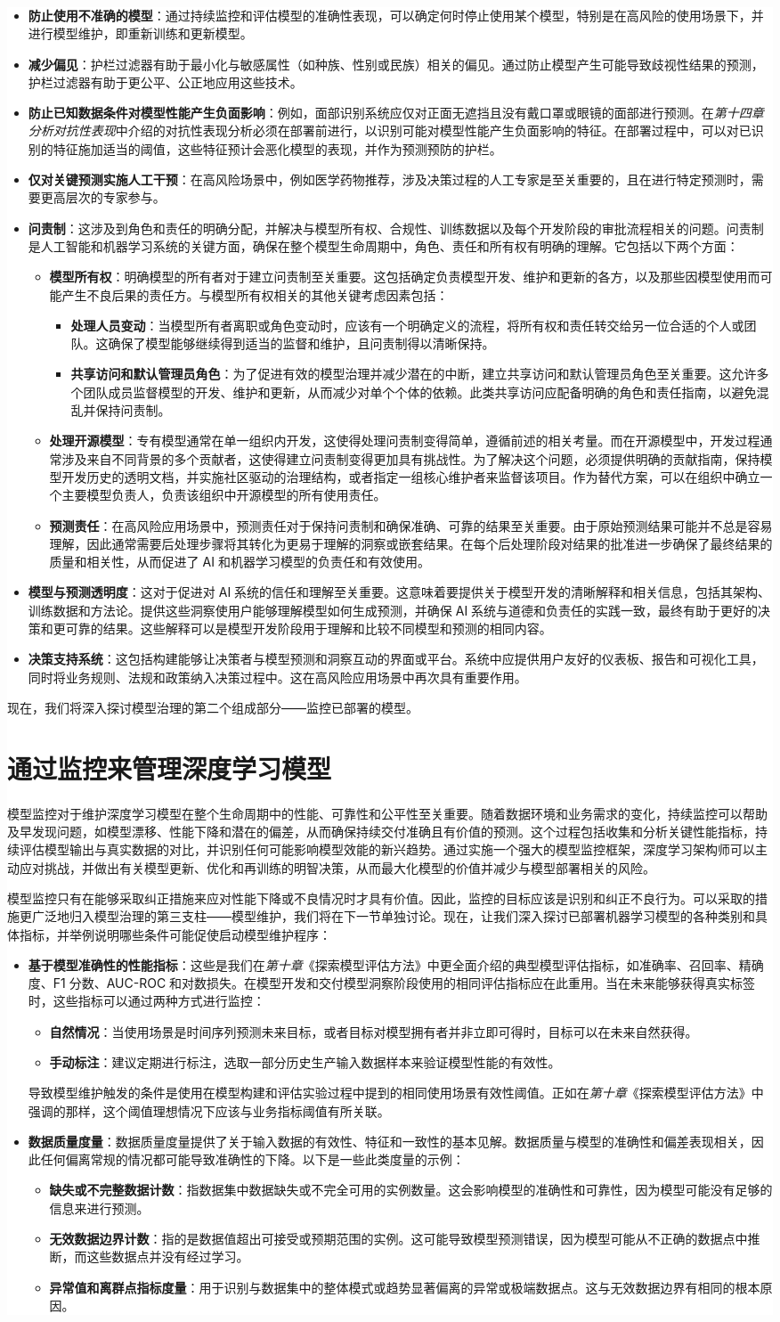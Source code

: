+   **防止使用不准确的模型**：通过持续监控和评估模型的准确性表现，可以确定何时停止使用某个模型，特别是在高风险的使用场景下，并进行模型维护，即重新训练和更新模型。

+   **减少偏见**：护栏过滤器有助于最小化与敏感属性（如种族、性别或民族）相关的偏见。通过防止模型产生可能导致歧视性结果的预测，护栏过滤器有助于更公平、公正地应用这些技术。

+   **防止已知数据条件对模型性能产生负面影响**：例如，面部识别系统应仅对正面无遮挡且没有戴口罩或眼镜的面部进行预测。在*第十四章* *分析对抗性表现*中介绍的对抗性表现分析必须在部署前进行，以识别可能对模型性能产生负面影响的特征。在部署过程中，可以对已识别的特征施加适当的阈值，这些特征预计会恶化模型的表现，并作为预测预防的护栏。

+   **仅对关键预测实施人工干预**：在高风险场景中，例如医学药物推荐，涉及决策过程的人工专家是至关重要的，且在进行特定预测时，需要更高层次的专家参与。

+   **问责制**：这涉及到角色和责任的明确分配，并解决与模型所有权、合规性、训练数据以及每个开发阶段的审批流程相关的问题。问责制是人工智能和机器学习系统的关键方面，确保在整个模型生命周期中，角色、责任和所有权有明确的理解。它包括以下两个方面：

    +   **模型所有权**：明确模型的所有者对于建立问责制至关重要。这包括确定负责模型开发、维护和更新的各方，以及那些因模型使用而可能产生不良后果的责任方。与模型所有权相关的其他关键考虑因素包括：

        +   **处理人员变动**：当模型所有者离职或角色变动时，应该有一个明确定义的流程，将所有权和责任转交给另一位合适的个人或团队。这确保了模型能够继续得到适当的监督和维护，且问责制得以清晰保持。

        +   **共享访问和默认管理员角色**：为了促进有效的模型治理并减少潜在的中断，建立共享访问和默认管理员角色至关重要。这允许多个团队成员监督模型的开发、维护和更新，从而减少对单个个体的依赖。此类共享访问应配备明确的角色和责任指南，以避免混乱并保持问责制。

    +   **处理开源模型**：专有模型通常在单一组织内开发，这使得处理问责制变得简单，遵循前述的相关考量。而在开源模型中，开发过程通常涉及来自不同背景的多个贡献者，这使得建立问责制变得更加具有挑战性。为了解决这个问题，必须提供明确的贡献指南，保持模型开发历史的透明文档，并实施社区驱动的治理结构，或者指定一组核心维护者来监督该项目。作为替代方案，可以在组织中确立一个主要模型负责人，负责该组织中开源模型的所有使用责任。

    +   **预测责任**：在高风险应用场景中，预测责任对于保持问责制和确保准确、可靠的结果至关重要。由于原始预测结果可能并不总是容易理解，因此通常需要后处理步骤将其转化为更易于理解的洞察或嵌套结果。在每个后处理阶段对结果的批准进一步确保了最终结果的质量和相关性，从而促进了 AI 和机器学习模型的负责任和有效使用。

+   **模型与预测透明度**：这对于促进对 AI 系统的信任和理解至关重要。这意味着要提供关于模型开发的清晰解释和相关信息，包括其架构、训练数据和方法论。提供这些洞察使用户能够理解模型如何生成预测，并确保 AI 系统与道德和负责任的实践一致，最终有助于更好的决策和更可靠的结果。这些解释可以是模型开发阶段用于理解和比较不同模型和预测的相同内容。

+   **决策支持系统**：这包括构建能够让决策者与模型预测和洞察互动的界面或平台。系统中应提供用户友好的仪表板、报告和可视化工具，同时将业务规则、法规和政策纳入决策过程中。这在高风险应用场景中再次具有重要作用。

现在，我们将深入探讨模型治理的第二个组成部分——监控已部署的模型。

# 通过监控来管理深度学习模型

模型监控对于维护深度学习模型在整个生命周期中的性能、可靠性和公平性至关重要。随着数据环境和业务需求的变化，持续监控可以帮助及早发现问题，如模型漂移、性能下降和潜在的偏差，从而确保持续交付准确且有价值的预测。这个过程包括收集和分析关键性能指标，持续评估模型输出与真实数据的对比，并识别任何可能影响模型效能的新兴趋势。通过实施一个强大的模型监控框架，深度学习架构师可以主动应对挑战，并做出有关模型更新、优化和再训练的明智决策，从而最大化模型的价值并减少与模型部署相关的风险。

模型监控只有在能够采取纠正措施来应对性能下降或不良情况时才具有价值。因此，监控的目标应该是识别和纠正不良行为。可以采取的措施更广泛地归入模型治理的第三支柱——模型维护，我们将在下一节单独讨论。现在，让我们深入探讨已部署机器学习模型的各种类别和具体指标，并举例说明哪些条件可能促使启动模型维护程序：

+   **基于模型准确性的性能指标**：这些是我们在*第十章*《探索模型评估方法》中更全面介绍的典型模型评估指标，如准确率、召回率、精确度、F1 分数、AUC-ROC 和对数损失。在模型开发和交付模型洞察阶段使用的相同评估指标应在此重用。当在未来能够获得真实标签时，这些指标可以通过两种方式进行监控：

    +   **自然情况**：当使用场景是时间序列预测未来目标，或者目标对模型拥有者并非立即可得时，目标可以在未来自然获得。

    +   **手动标注**：建议定期进行标注，选取一部分历史生产输入数据样本来验证模型性能的有效性。

    导致模型维护触发的条件是使用在模型构建和评估实验过程中提到的相同使用场景有效性阈值。正如在*第十章*《探索模型评估方法》中强调的那样，这个阈值理想情况下应该与业务指标阈值有所关联。

+   **数据质量度量**：数据质量度量提供了关于输入数据的有效性、特征和一致性的基本见解。数据质量与模型的准确性和偏差表现相关，因此任何偏离常规的情况都可能导致准确性的下降。以下是一些此类度量的示例：

    +   **缺失或不完整数据计数**：指数据集中数据缺失或不完全可用的实例数量。这会影响模型的准确性和可靠性，因为模型可能没有足够的信息来进行预测。

    +   **无效数据边界计数**：指的是数据值超出可接受或预期范围的实例。这可能导致模型预测错误，因为模型可能从不正确的数据点中推断，而这些数据点并没有经过学习。

    +   **异常值和离群点指标度量**：用于识别与数据集中的整体模式或趋势显著偏离的异常或极端数据点。这与无效数据边界有相同的根本原因。
